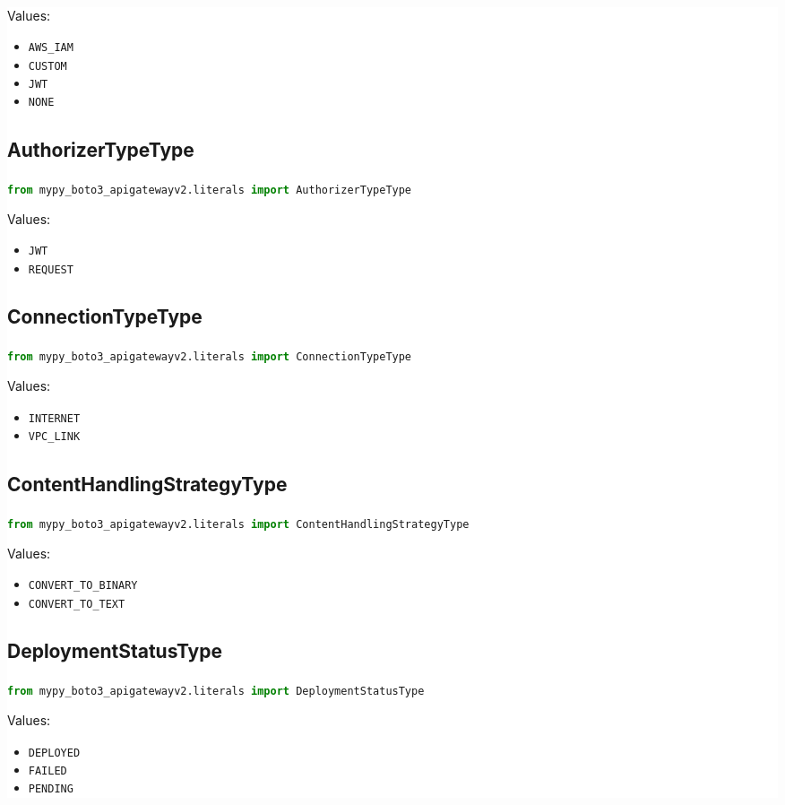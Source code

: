 Values:

- `AWS_IAM`
- `CUSTOM`
- `JWT`
- `NONE`

<a id="authorizertypetype"></a>

## AuthorizerTypeType

```python
from mypy_boto3_apigatewayv2.literals import AuthorizerTypeType
```

Values:

- `JWT`
- `REQUEST`

<a id="connectiontypetype"></a>

## ConnectionTypeType

```python
from mypy_boto3_apigatewayv2.literals import ConnectionTypeType
```

Values:

- `INTERNET`
- `VPC_LINK`

<a id="contenthandlingstrategytype"></a>

## ContentHandlingStrategyType

```python
from mypy_boto3_apigatewayv2.literals import ContentHandlingStrategyType
```

Values:

- `CONVERT_TO_BINARY`
- `CONVERT_TO_TEXT`

<a id="deploymentstatustype"></a>

## DeploymentStatusType

```python
from mypy_boto3_apigatewayv2.literals import DeploymentStatusType
```

Values:

- `DEPLOYED`
- `FAILED`
- `PENDING`
